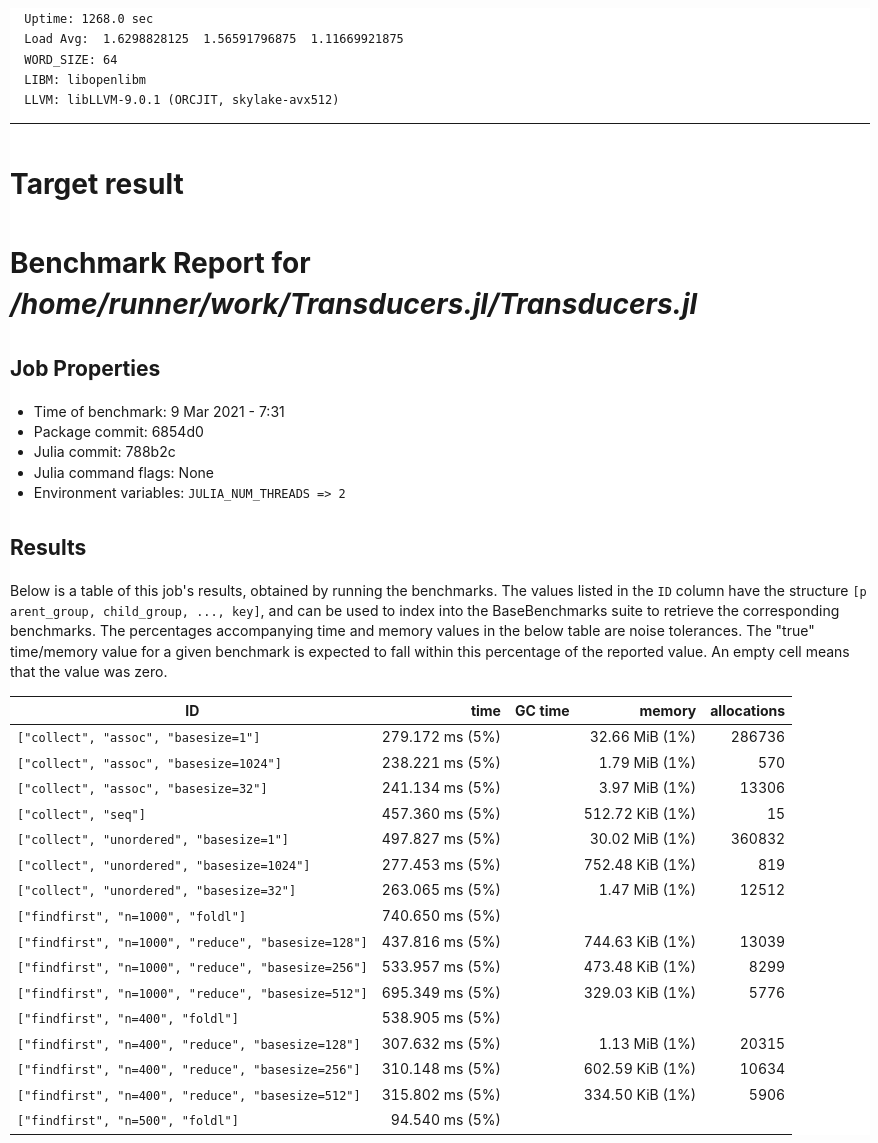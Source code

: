 ```
  Uptime: 1268.0 sec
  Load Avg:  1.6298828125  1.56591796875  1.11669921875
  WORD_SIZE: 64
  LIBM: libopenlibm
  LLVM: libLLVM-9.0.1 (ORCJIT, skylake-avx512)
```

---
# Target result
# Benchmark Report for */home/runner/work/Transducers.jl/Transducers.jl*

## Job Properties
* Time of benchmark: 9 Mar 2021 - 7:31
* Package commit: 6854d0
* Julia commit: 788b2c
* Julia command flags: None
* Environment variables: `JULIA_NUM_THREADS => 2`

## Results
Below is a table of this job's results, obtained by running the benchmarks.
The values listed in the `ID` column have the structure `[parent_group, child_group, ..., key]`, and can be used to
index into the BaseBenchmarks suite to retrieve the corresponding benchmarks.
The percentages accompanying time and memory values in the below table are noise tolerances. The "true"
time/memory value for a given benchmark is expected to fall within this percentage of the reported value.
An empty cell means that the value was zero.

| ID                                                  | time            | GC time | memory          | allocations |
|-----------------------------------------------------|----------------:|--------:|----------------:|------------:|
| `["collect", "assoc", "basesize=1"]`                | 279.172 ms (5%) |         |  32.66 MiB (1%) |      286736 |
| `["collect", "assoc", "basesize=1024"]`             | 238.221 ms (5%) |         |   1.79 MiB (1%) |         570 |
| `["collect", "assoc", "basesize=32"]`               | 241.134 ms (5%) |         |   3.97 MiB (1%) |       13306 |
| `["collect", "seq"]`                                | 457.360 ms (5%) |         | 512.72 KiB (1%) |          15 |
| `["collect", "unordered", "basesize=1"]`            | 497.827 ms (5%) |         |  30.02 MiB (1%) |      360832 |
| `["collect", "unordered", "basesize=1024"]`         | 277.453 ms (5%) |         | 752.48 KiB (1%) |         819 |
| `["collect", "unordered", "basesize=32"]`           | 263.065 ms (5%) |         |   1.47 MiB (1%) |       12512 |
| `["findfirst", "n=1000", "foldl"]`                  | 740.650 ms (5%) |         |                 |             |
| `["findfirst", "n=1000", "reduce", "basesize=128"]` | 437.816 ms (5%) |         | 744.63 KiB (1%) |       13039 |
| `["findfirst", "n=1000", "reduce", "basesize=256"]` | 533.957 ms (5%) |         | 473.48 KiB (1%) |        8299 |
| `["findfirst", "n=1000", "reduce", "basesize=512"]` | 695.349 ms (5%) |         | 329.03 KiB (1%) |        5776 |
| `["findfirst", "n=400", "foldl"]`                   | 538.905 ms (5%) |         |                 |             |
| `["findfirst", "n=400", "reduce", "basesize=128"]`  | 307.632 ms (5%) |         |   1.13 MiB (1%) |       20315 |
| `["findfirst", "n=400", "reduce", "basesize=256"]`  | 310.148 ms (5%) |         | 602.59 KiB (1%) |       10634 |
| `["findfirst", "n=400", "reduce", "basesize=512"]`  | 315.802 ms (5%) |         | 334.50 KiB (1%) |        5906 |
| `["findfirst", "n=500", "foldl"]`                   |  94.540 ms (5%) |         |                 |             |